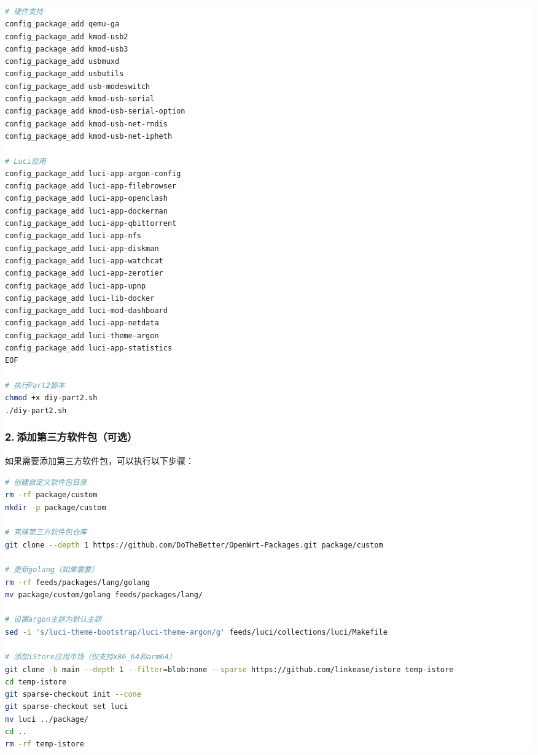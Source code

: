 ```bash
# 硬件支持
config_package_add qemu-ga
config_package_add kmod-usb2
config_package_add kmod-usb3
config_package_add usbmuxd
config_package_add usbutils
config_package_add usb-modeswitch
config_package_add kmod-usb-serial
config_package_add kmod-usb-serial-option
config_package_add kmod-usb-net-rndis
config_package_add kmod-usb-net-ipheth

# Luci应用
config_package_add luci-app-argon-config
config_package_add luci-app-filebrowser
config_package_add luci-app-openclash
config_package_add luci-app-dockerman
config_package_add luci-app-qbittorrent
config_package_add luci-app-nfs
config_package_add luci-app-diskman
config_package_add luci-app-watchcat
config_package_add luci-app-zerotier
config_package_add luci-app-upnp
config_package_add luci-lib-docker
config_package_add luci-mod-dashboard
config_package_add luci-app-netdata
config_package_add luci-theme-argon
config_package_add luci-app-statistics
EOF

# 执行Part2脚本
chmod +x diy-part2.sh
./diy-part2.sh
```

### 2. 添加第三方软件包（可选）

如果需要添加第三方软件包，可以执行以下步骤：

```bash
# 创建自定义软件包目录
rm -rf package/custom
mkdir -p package/custom

# 克隆第三方软件包仓库
git clone --depth 1 https://github.com/DoTheBetter/OpenWrt-Packages.git package/custom

# 更新golang（如果需要）
rm -rf feeds/packages/lang/golang
mv package/custom/golang feeds/packages/lang/

# 设置argon主题为默认主题
sed -i 's/luci-theme-bootstrap/luci-theme-argon/g' feeds/luci/collections/luci/Makefile

# 添加iStore应用市场（仅支持x86_64和arm64）
git clone -b main --depth 1 --filter=blob:none --sparse https://github.com/linkease/istore temp-istore
cd temp-istore
git sparse-checkout init --cone
git sparse-checkout set luci
mv luci ../package/
cd ..
rm -rf temp-istore

```